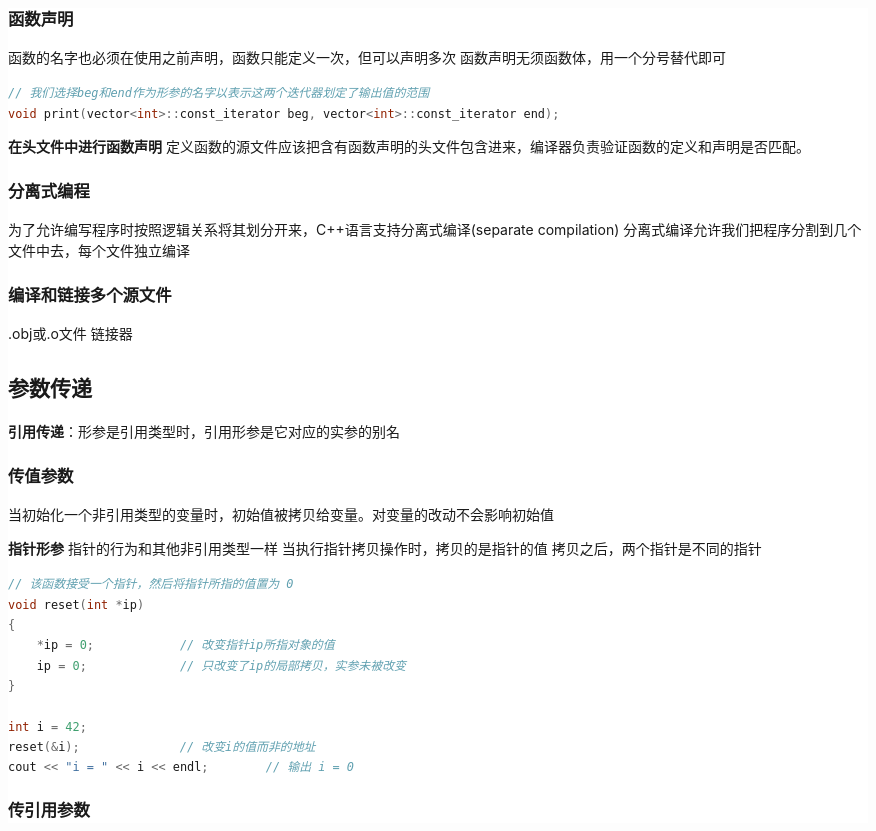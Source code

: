 

### 函数声明

函数的名字也必须在使用之前声明，函数只能定义一次，但可以声明多次
函数声明无须函数体，用一个分号替代即可

```c++
// 我们选择beg和end作为形参的名字以表示这两个迭代器划定了输出值的范围
void print(vector<int>::const_iterator beg, vector<int>::const_iterator end);
```

**在头文件中进行函数声明**
定义函数的源文件应该把含有函数声明的头文件包含进来，编译器负责验证函数的定义和声明是否匹配。



### 分离式编程

为了允许编写程序时按照逻辑关系将其划分开来，C++语言支持分离式编译(separate compilation)
分离式编译允许我们把程序分割到几个文件中去，每个文件独立编译

### 编译和链接多个源文件

.obj或.o文件
链接器



## 参数传递

**引用传递**：形参是引用类型时，引用形参是它对应的实参的别名

### 传值参数

当初始化一个非引用类型的变量时，初始值被拷贝给变量。对变量的改动不会影响初始值

**指针形参**
	指针的行为和其他非引用类型一样
	当执行指针拷贝操作时，拷贝的是指针的值
	拷贝之后，两个指针是不同的指针

```c++
// 该函数接受一个指针，然后将指针所指的值置为 0
void reset(int *ip)
{
    *ip = 0;			// 改变指针ip所指对象的值
    ip = 0;				// 只改变了ip的局部拷贝，实参未被改变
}

int i = 42;
reset(&i);				// 改变i的值而非的地址
cout << "i = " << i << endl;		// 输出 i = 0
```

### 传引用参数
